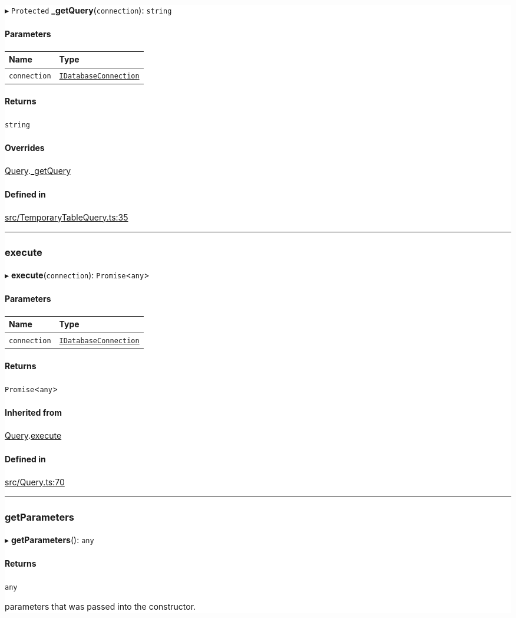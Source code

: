 ▸ `Protected` **_getQuery**(`connection`): `string`

#### Parameters

| Name | Type |
| :------ | :------ |
| `connection` | [`IDatabaseConnection`](../interfaces/IDatabaseConnection.md) |

#### Returns

`string`

#### Overrides

[Query](Query.md).[_getQuery](Query.md#_getquery)

#### Defined in

[src/TemporaryTableQuery.ts:35](https://github.com/breautek/storm/blob/0875c73/src/TemporaryTableQuery.ts#L35)

___

### execute

▸ **execute**(`connection`): `Promise`<`any`\>

#### Parameters

| Name | Type |
| :------ | :------ |
| `connection` | [`IDatabaseConnection`](../interfaces/IDatabaseConnection.md) |

#### Returns

`Promise`<`any`\>

#### Inherited from

[Query](Query.md).[execute](Query.md#execute)

#### Defined in

[src/Query.ts:70](https://github.com/breautek/storm/blob/0875c73/src/Query.ts#L70)

___

### getParameters

▸ **getParameters**(): `any`

#### Returns

`any`

parameters that was passed into the constructor.
